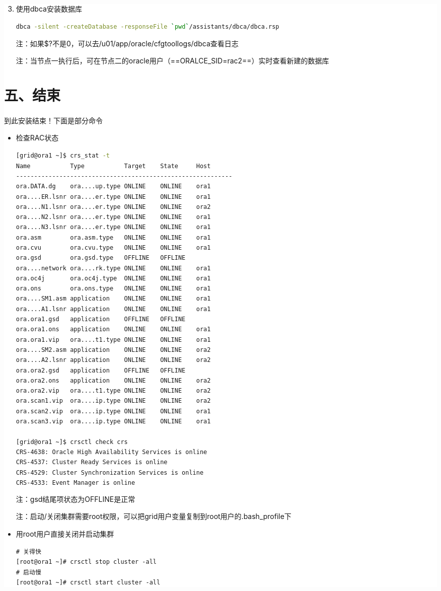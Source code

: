 3. 使用dbca安装数据库
   
   ```bash
   dbca -silent -createDatabase -responseFile `pwd`/assistants/dbca/dbca.rsp
   ```
   
   注：如果$?不是0，可以去/u01/app/oracle/cfgtoollogs/dbca查看日志
   
   注：当节点一执行后，可在节点二的oracle用户（==ORALCE_SID=rac2==）实时查看新建的数据库

# 五、结束

到此安装结束！下面是部分命令

- 检查RAC状态
  
  ```bash
  [grid@ora1 ~]$ crs_stat -t
  Name           Type           Target    State     Host        
  ------------------------------------------------------------
  ora.DATA.dg    ora....up.type ONLINE    ONLINE    ora1        
  ora....ER.lsnr ora....er.type ONLINE    ONLINE    ora1        
  ora....N1.lsnr ora....er.type ONLINE    ONLINE    ora2        
  ora....N2.lsnr ora....er.type ONLINE    ONLINE    ora1        
  ora....N3.lsnr ora....er.type ONLINE    ONLINE    ora1        
  ora.asm        ora.asm.type   ONLINE    ONLINE    ora1        
  ora.cvu        ora.cvu.type   ONLINE    ONLINE    ora1        
  ora.gsd        ora.gsd.type   OFFLINE   OFFLINE    
  ora....network ora....rk.type ONLINE    ONLINE    ora1        
  ora.oc4j       ora.oc4j.type  ONLINE    ONLINE    ora1        
  ora.ons        ora.ons.type   ONLINE    ONLINE    ora1        
  ora....SM1.asm application    ONLINE    ONLINE    ora1        
  ora....A1.lsnr application    ONLINE    ONLINE    ora1        
  ora.ora1.gsd   application    OFFLINE   OFFLINE               
  ora.ora1.ons   application    ONLINE    ONLINE    ora1        
  ora.ora1.vip   ora....t1.type ONLINE    ONLINE    ora1        
  ora....SM2.asm application    ONLINE    ONLINE    ora2        
  ora....A2.lsnr application    ONLINE    ONLINE    ora2        
  ora.ora2.gsd   application    OFFLINE   OFFLINE               
  ora.ora2.ons   application    ONLINE    ONLINE    ora2        
  ora.ora2.vip   ora....t1.type ONLINE    ONLINE    ora2        
  ora.scan1.vip  ora....ip.type ONLINE    ONLINE    ora2        
  ora.scan2.vip  ora....ip.type ONLINE    ONLINE    ora1        
  ora.scan3.vip  ora....ip.type ONLINE    ONLINE    ora1
  
  [grid@ora1 ~]$ crsctl check crs
  CRS-4638: Oracle High Availability Services is online
  CRS-4537: Cluster Ready Services is online
  CRS-4529: Cluster Synchronization Services is online
  CRS-4533: Event Manager is online
  ```
  
  注：gsd结尾项状态为OFFLINE是正常
  
  注：启动/关闭集群需要root权限，可以把grid用户变量复制到root用户的.bash_profile下

- 用root用户直接关闭并启动集群
  
  ```
  # 关得快
  [root@ora1 ~]# crsctl stop cluster -all
  # 启动慢
  [root@ora1 ~]# crsctl start cluster -all
  ```
